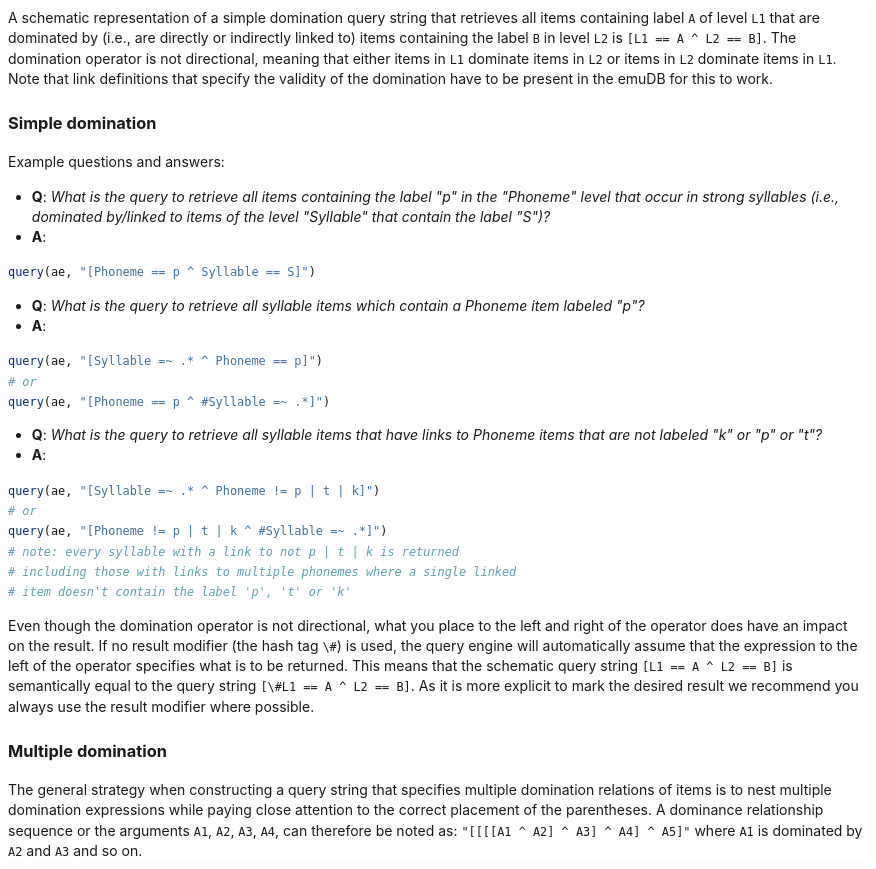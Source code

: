 A schematic representation of a simple domination query string that retrieves all items containing label `A` of level `L1` that are dominated by (i.e., are directly or indirectly linked to) items containing the label `B` in level `L2` is `[L1 == A ^ L2 == B]`. The domination operator is not directional, meaning that either items in `L1` dominate items in `L2` or items in `L2` dominate items in `L1`. Note that link definitions that specify the validity of the domination have to be present in the emuDB for this to work.

### Simple domination

Example questions and answers:

- **Q**: *What is the query to retrieve all items containing the label "p" in the "Phoneme" level that occur in strong syllables (i.e., dominated by/linked to items of the level "Syllable" that contain the label "S")?*
- **A**:

```r
query(ae, "[Phoneme == p ^ Syllable == S]")
```
- **Q**: *What is the query to retrieve all syllable items which contain a Phoneme item labeled "p"?*
- **A**:

```r
query(ae, "[Syllable =~ .* ^ Phoneme == p]") 
# or 
query(ae, "[Phoneme == p ^ #Syllable =~ .*]")
```
- **Q**: *What is the query to retrieve all syllable items that have links to Phoneme items that are not labeled "k" or "p" or "t"?*
- **A**:

```r
query(ae, "[Syllable =~ .* ^ Phoneme != p | t | k]")
# or 
query(ae, "[Phoneme != p | t | k ^ #Syllable =~ .*]")
# note: every syllable with a link to not p | t | k is returned
# including those with links to multiple phonemes where a single linked
# item doesn't contain the label 'p', 't' or 'k'
```

Even though the domination operator is not directional, what you place to the left and right of the operator does have an impact on the result. If no result modifier (the hash tag `\#`) is used, the query engine will automatically assume that the expression to the left of the operator specifies what is to be returned. This means that the schematic query string `[L1 == A ^ L2 == B]` is semantically equal to the query string `[\#L1 == A ^ L2 == B]`. As it is more explicit to mark the desired result we recommend you always use the result modifier where possible.

### Multiple domination

The general strategy when constructing a query string that specifies multiple domination relations of items is to nest multiple domination expressions while paying close attention to the correct placement of the parentheses. A dominance relationship sequence or the arguments `A1`, `A2`, `A3`, `A4`, can therefore be noted as: `"[[[[A1 ^ A2] ^ A3] ^ A4] ^ A5]"` where `A1` is dominated by `A2` and `A3` and so on.

